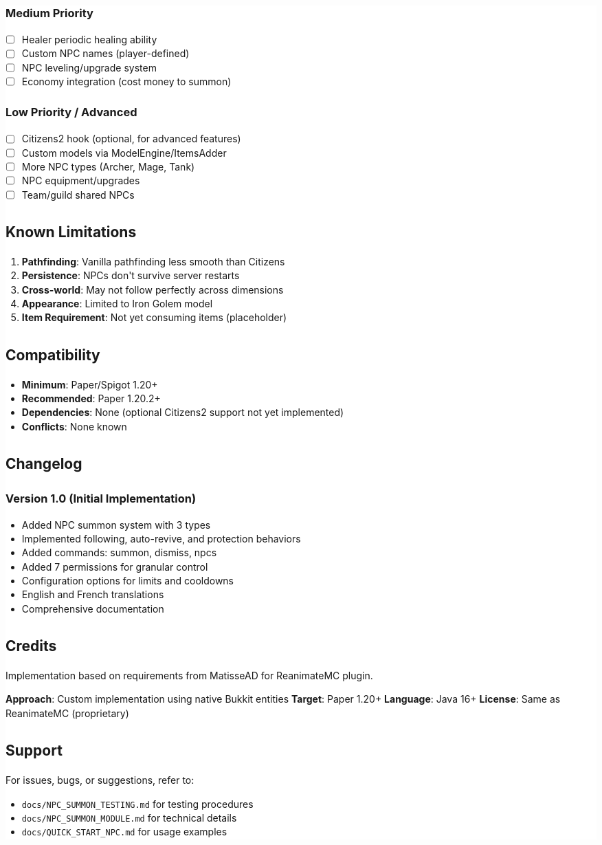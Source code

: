 ### Medium Priority
- [ ] Healer periodic healing ability
- [ ] Custom NPC names (player-defined)
- [ ] NPC leveling/upgrade system
- [ ] Economy integration (cost money to summon)

### Low Priority / Advanced
- [ ] Citizens2 hook (optional, for advanced features)
- [ ] Custom models via ModelEngine/ItemsAdder
- [ ] More NPC types (Archer, Mage, Tank)
- [ ] NPC equipment/upgrades
- [ ] Team/guild shared NPCs

## Known Limitations

1. **Pathfinding**: Vanilla pathfinding less smooth than Citizens
2. **Persistence**: NPCs don't survive server restarts
3. **Cross-world**: May not follow perfectly across dimensions
4. **Appearance**: Limited to Iron Golem model
5. **Item Requirement**: Not yet consuming items (placeholder)

## Compatibility

- **Minimum**: Paper/Spigot 1.20+
- **Recommended**: Paper 1.20.2+
- **Dependencies**: None (optional Citizens2 support not yet implemented)
- **Conflicts**: None known

## Changelog

### Version 1.0 (Initial Implementation)
- Added NPC summon system with 3 types
- Implemented following, auto-revive, and protection behaviors
- Added commands: summon, dismiss, npcs
- Added 7 permissions for granular control
- Configuration options for limits and cooldowns
- English and French translations
- Comprehensive documentation

## Credits

Implementation based on requirements from MatisseAD for ReanimateMC plugin.

**Approach**: Custom implementation using native Bukkit entities
**Target**: Paper 1.20+
**Language**: Java 16+
**License**: Same as ReanimateMC (proprietary)

## Support

For issues, bugs, or suggestions, refer to:
- `docs/NPC_SUMMON_TESTING.md` for testing procedures
- `docs/NPC_SUMMON_MODULE.md` for technical details
- `docs/QUICK_START_NPC.md` for usage examples
